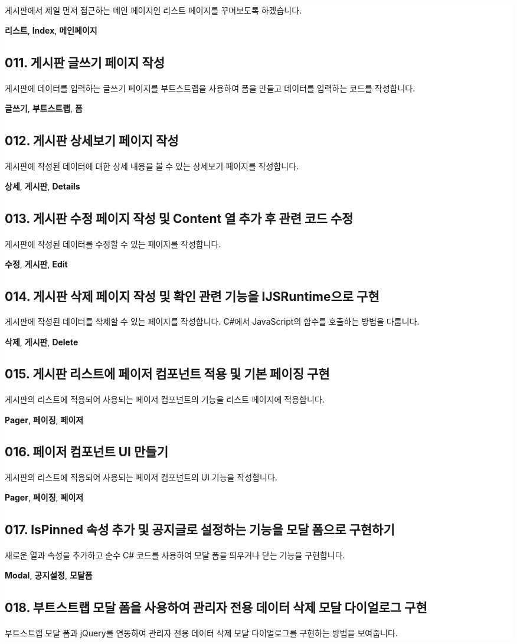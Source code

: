 게시판에서 제일 먼저 접근하는 메인 페이지인 리스트 페이지를 꾸며보도록 하겠습니다. 

 __리스트__, **Index**, __메인페이지__
 
 
 ## 011. 게시판 글쓰기 페이지 작성
 
 게시판에 데이터를 입력하는 글쓰기 페이지를 부트스트랩을 사용하여 폼을 만들고 데이터를 입력하는 코드를 작성합니다.
 
 **글쓰기**, **부트스트랩**, **폼**
 
 
 ## 012. 게시판 상세보기 페이지 작성
 
 게시판에 작성된 데이터에 대한 상세 내용을 볼 수 있는 상세보기 페이지를 작성합니다. 
 
 **상세**, **게시판**, **Details**
 
 
 ## 013. 게시판 수정 페이지 작성 및 Content 열 추가 후 관련 코드 수정
  
 게시판에 작성된 데이터를 수정할 수 있는 페이지를 작성합니다. 
 
 **수정**, **게시판**, **Edit**


 ## 014. 게시판 삭제 페이지 작성 및 확인 관련 기능을 IJSRuntime으로 구현
  
게시판에 작성된 데이터를 삭제할 수 있는 페이지를 작성합니다. C#에서 JavaScript의 함수를 호출하는 방법을 다룹니다.
 
 **삭제**, **게시판**, **Delete**
 

 ## 015. 게시판 리스트에 페이저 컴포넌트 적용 및 기본 페이징 구현
  
게시판의 리스트에 적용되어 사용되는 페이저 컴포넌트의 기능을 리스트 페이지에 적용합니다.  
 
 **Pager**, **페이징**, **페이저**
 

 ## 016. 페이저 컴포넌트 UI 만들기 
  
게시판의 리스트에 적용되어 사용되는 페이저 컴포넌트의 UI 기능을 작성합니다.  
 
 **Pager**, **페이징**, **페이저**


 ## 017. IsPinned 속성 추가 및 공지글로 설정하는 기능을 모달 폼으로 구현하기
  
새로운 열과 속성을 추가하고 순수 C# 코드를 사용하여 모달 폼을 띄우거나 닫는 기능을 구현합니다.  
 
 **Modal**, **공지설정**, **모달폼**
 
 
 ## 018. 부트스트랩 모달 폼을 사용하여 관리자 전용 데이터 삭제 모달 다이얼로그 구현 
  
부트스트랩 모달 폼과 jQuery를 연동하여 관리자 전용 데이터 삭제 모달 다이얼로그를 구현하는 방법을 보여줍니다. 
 